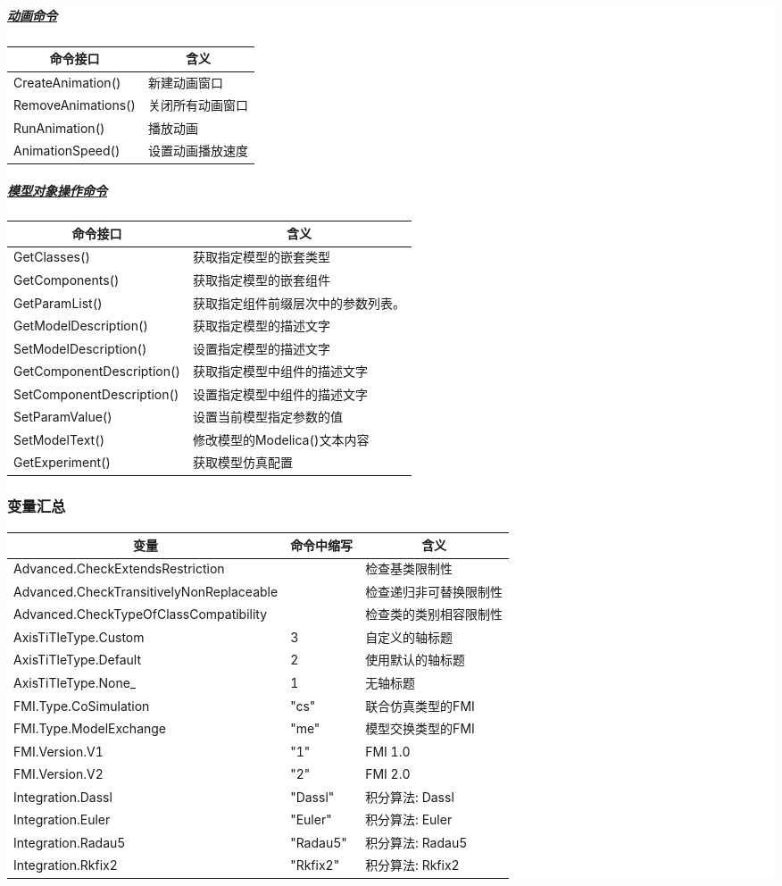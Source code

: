 ##### [动画命令](#/forthExample/Command/PythonScriptCommand?target=Pythonscriptcommand_Animationcommand)

| **命令接口**       | **含义**         |
| ------------------ | ---------------- |
| CreateAnimation()  | 新建动画窗口     |
| RemoveAnimations() | 关闭所有动画窗口 |
| RunAnimation()     | 播放动画         |
| AnimationSpeed()   | 设置动画播放速度 |

##### [模型对象操作命令](#/forthExample/Command/PythonScriptCommand?target=Pythonscriptcommand_Modelobjectoperationcommand)

| **命令接口**                                                 | **含义**                           |
| ------------------------------------------------------------ | ---------------------------------- |
| GetClasses() | 获取指定模型的嵌套类型             |
| GetComponents() | 获取指定模型的嵌套组件             |
| GetParamList() | 获取指定组件前缀层次中的参数列表。 |
| GetModelDescription() | 获取指定模型的描述文字             |
| SetModelDescription() | 设置指定模型的描述文字             |
| GetComponentDescription() | 获取指定模型中组件的描述文字       |
| SetComponentDescription() | 设置指定模型中组件的描述文字       |
| SetParamValue() | 设置当前模型指定参数的值           |
| SetModelText() | 修改模型的Modelica()文本内容       |
| GetExperiment() | 获取模型仿真配置                   |

### 变量汇总

| **变量**                                 | 命令中缩写 | **含义**                                 |
| ---------------------------------------- | ---------- | ---------------------------------------- |
| Advanced.CheckExtendsRestriction         |            | 检查基类限制性                           |
| Advanced.CheckTransitivelyNonReplaceable |            | 检查递归非可替换限制性                   |
| Advanced.CheckTypeOfClassCompatibility   |            | 检查类的类别相容限制性                   |
| AxisTiTleType.Custom                     | 3          | 自定义的轴标题                           |
| AxisTiTleType.Default                    | 2          | 使用默认的轴标题                         |
| AxisTiTleType.None_                      | 1          | 无轴标题                                 |
| FMI.Type.CoSimulation                    | "cs"       | 联合仿真类型的FMI                        |
| FMI.Type.ModelExchange                   | "me"       | 模型交换类型的FMI                        |
| FMI.Version.V1                           | "1"        | FMI 1.0                                  |
| FMI.Version.V2                           | "2"        | FMI 2.0                                  |
| Integration.Dassl                        | "Dassl"    | 积分算法: Dassl                          |
| Integration.Euler                        | "Euler"    | 积分算法: Euler                          |
| Integration.Radau5                       | "Radau5"   | 积分算法: Radau5                         |
| Integration.Rkfix2                       | "Rkfix2"   | 积分算法: Rkfix2                         |